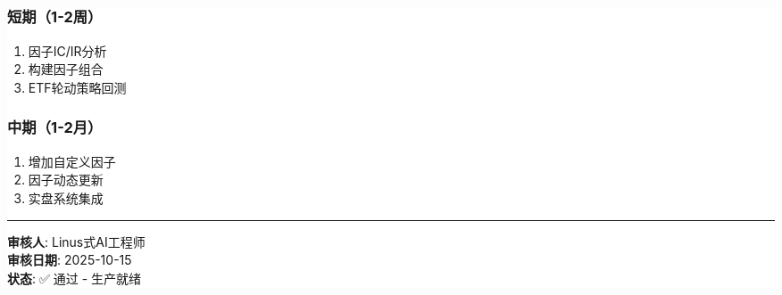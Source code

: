 ### 短期（1-2周）
1. 因子IC/IR分析
2. 构建因子组合
3. ETF轮动策略回测

### 中期（1-2月）
1. 增加自定义因子
2. 因子动态更新
3. 实盘系统集成

---

**审核人**: Linus式AI工程师  
**审核日期**: 2025-10-15  
**状态**: ✅ 通过 - 生产就绪
